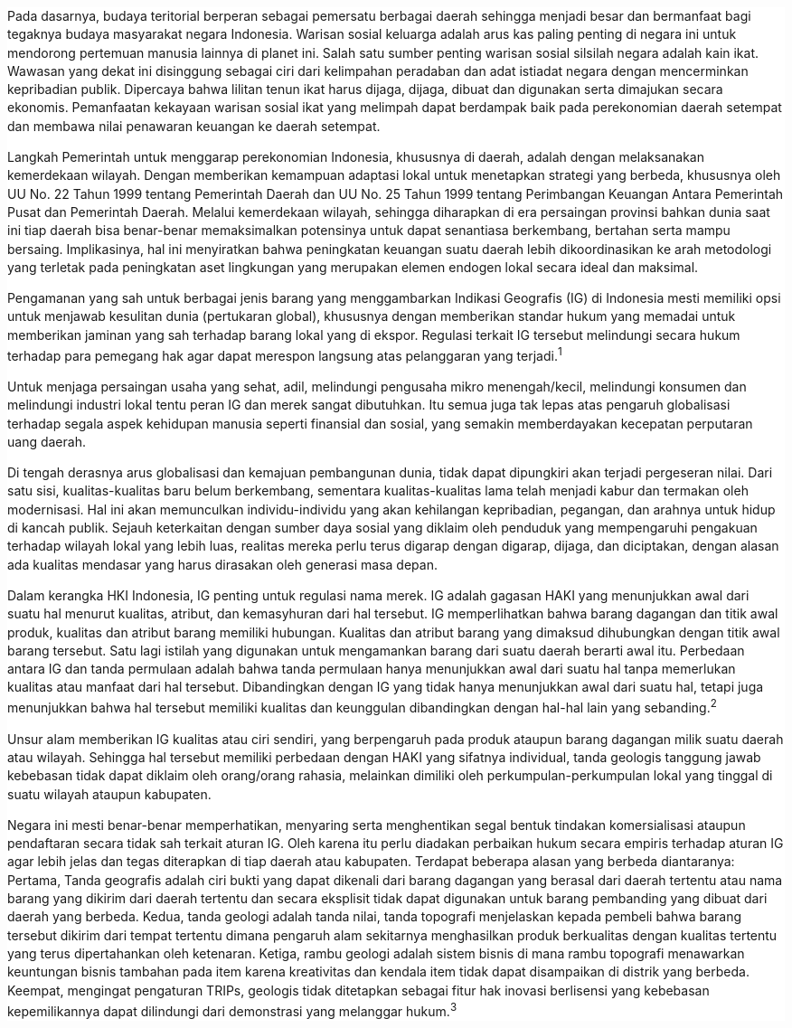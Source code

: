 <p><span class="font5">Pada dasarnya, budaya teritorial berperan sebagai pemersatu berbagai daerah sehingga menjadi besar dan bermanfaat bagi tegaknya budaya masyarakat negara Indonesia. Warisan sosial keluarga adalah arus kas paling penting di negara ini untuk mendorong pertemuan manusia lainnya di planet ini. Salah satu sumber penting warisan sosial silsilah negara adalah kain ikat. Wawasan yang dekat ini disinggung sebagai ciri dari kelimpahan peradaban dan adat istiadat negara dengan mencerminkan kepribadian publik. Dipercaya bahwa lilitan tenun ikat harus dijaga, dijaga, dibuat dan digunakan serta dimajukan secara ekonomis. Pemanfaatan kekayaan warisan sosial ikat yang melimpah dapat berdampak baik pada perekonomian daerah setempat dan membawa nilai penawaran keuangan ke daerah setempat.</span></p>
<p><span class="font5">Langkah Pemerintah untuk menggarap perekonomian Indonesia, khususnya di daerah, adalah dengan melaksanakan kemerdekaan wilayah. Dengan memberikan kemampuan adaptasi lokal untuk menetapkan strategi yang berbeda, khususnya oleh UU No. 22 Tahun 1999 tentang Pemerintah Daerah dan UU No. 25 Tahun 1999 tentang Perimbangan Keuangan Antara Pemerintah Pusat dan Pemerintah Daerah. Melalui kemerdekaan wilayah, sehingga diharapkan di era persaingan provinsi bahkan dunia saat ini tiap daerah bisa benar-benar memaksimalkan potensinya untuk dapat senantiasa berkembang, bertahan serta mampu bersaing. Implikasinya, hal ini menyiratkan bahwa peningkatan keuangan suatu daerah lebih dikoordinasikan ke arah metodologi yang terletak pada peningkatan aset lingkungan yang merupakan elemen endogen lokal secara ideal dan maksimal.</span></p>
<p><span class="font5">Pengamanan yang sah untuk berbagai jenis barang yang menggambarkan Indikasi Geografis (IG) di Indonesia mesti memiliki opsi untuk menjawab kesulitan dunia (pertukaran global), khususnya dengan memberikan standar hukum yang memadai untuk memberikan jaminan yang sah terhadap barang lokal yang di ekspor. Regulasi terkait IG tersebut melindungi secara hukum terhadap para pemegang hak agar dapat merespon langsung atas pelanggaran yang terjadi.<sup>1</sup></span></p>
<p><span class="font5">Untuk menjaga persaingan usaha yang sehat, adil, melindungi pengusaha mikro menengah/kecil, melindungi konsumen dan melindungi industri lokal tentu peran IG dan merek sangat dibutuhkan. Itu semua juga tak lepas atas pengaruh globalisasi terhadap segala aspek kehidupan manusia seperti finansial dan sosial, yang semakin memberdayakan kecepatan perputaran uang daerah.</span></p>
<p><span class="font5">Di tengah derasnya arus globalisasi dan kemajuan pembangunan dunia, tidak dapat dipungkiri akan terjadi pergeseran nilai. Dari satu sisi, kualitas-kualitas baru belum berkembang, sementara kualitas-kualitas lama telah menjadi kabur dan termakan oleh modernisasi. Hal ini akan memunculkan individu-individu yang akan kehilangan kepribadian, pegangan, dan arahnya untuk hidup di kancah publik. Sejauh keterkaitan dengan sumber daya sosial yang diklaim oleh penduduk yang mempengaruhi pengakuan terhadap wilayah lokal yang lebih luas, realitas mereka perlu terus digarap dengan digarap, dijaga, dan diciptakan, dengan alasan ada kualitas mendasar yang harus dirasakan oleh generasi masa depan.</span></p>
<p><span class="font5">Dalam kerangka HKI Indonesia, IG penting untuk regulasi nama merek. IG adalah gagasan HAKI yang menunjukkan awal dari suatu hal menurut kualitas, atribut, dan kemasyhuran dari hal tersebut. IG memperlihatkan bahwa barang dagangan dan titik awal produk, kualitas dan atribut barang memiliki hubungan. Kualitas dan atribut barang yang dimaksud dihubungkan dengan titik awal barang tersebut. Satu lagi istilah yang digunakan untuk mengamankan barang dari suatu daerah berarti awal itu. Perbedaan antara IG dan tanda permulaan adalah bahwa tanda permulaan hanya menunjukkan awal dari suatu hal tanpa memerlukan kualitas atau manfaat dari hal tersebut. Dibandingkan dengan IG yang tidak hanya menunjukkan awal dari suatu hal, tetapi juga menunjukkan bahwa hal tersebut memiliki kualitas dan keunggulan dibandingkan dengan hal-hal lain yang sebanding.<sup>2</sup></span></p>
<p><span class="font5">Unsur alam memberikan IG kualitas atau ciri sendiri, yang berpengaruh pada produk ataupun barang dagangan milik suatu daerah atau wilayah. Sehingga hal tersebut memiliki perbedaan dengan HAKI yang sifatnya individual, tanda geologis tanggung jawab kebebasan tidak dapat diklaim oleh orang/orang rahasia, melainkan dimiliki oleh perkumpulan-perkumpulan lokal yang tinggal di suatu wilayah ataupun kabupaten.</span></p>
<p><span class="font5">Negara ini mesti benar-benar memperhatikan, menyaring serta menghentikan segal bentuk tindakan komersialisasi ataupun pendaftaran secara tidak sah terkait aturan IG. Oleh karena itu perlu diadakan perbaikan hukum secara empiris terhadap aturan IG agar lebih jelas dan tegas diterapkan di tiap daerah atau kabupaten. Terdapat beberapa alasan yang berbeda diantaranya: Pertama, Tanda geografis adalah ciri bukti yang dapat dikenali dari barang dagangan yang berasal dari daerah tertentu atau nama barang yang dikirim dari daerah tertentu dan secara eksplisit tidak dapat digunakan untuk barang pembanding yang dibuat dari daerah yang berbeda. Kedua, tanda geologi adalah tanda nilai, tanda topografi menjelaskan kepada pembeli bahwa barang tersebut dikirim dari tempat tertentu dimana pengaruh alam sekitarnya menghasilkan produk berkualitas dengan kualitas tertentu yang terus dipertahankan oleh ketenaran. Ketiga, rambu geologi adalah sistem bisnis di mana rambu topografi menawarkan keuntungan bisnis tambahan pada item karena kreativitas dan kendala item tidak dapat disampaikan di distrik yang berbeda. Keempat, mengingat pengaturan TRIPs, geologis tidak ditetapkan sebagai fitur hak inovasi berlisensi yang kebebasan kepemilikannya dapat dilindungi dari demonstrasi yang melanggar hukum.<sup>3</sup></span></p>